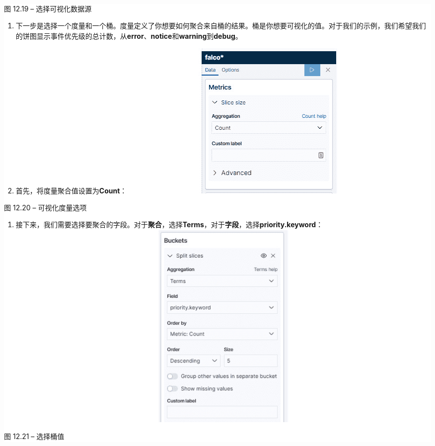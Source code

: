 图 12.19 – 选择可视化数据源

1.  下一步是选择一个度量和一个桶。度量定义了你想要如何聚合来自桶的结果。桶是你想要可视化的值。对于我们的示例，我们希望我们的饼图显示事件优先级的总计数，从**error**、**notice**和**warning**到**debug**。

1.  首先，将度量聚合值设置为**Count**：![图 12.20 – 可视化度量选项](img/Fig_12.20_B15514.jpg)

图 12.20 – 可视化度量选项

1.  接下来，我们需要选择要聚合的字段。对于**聚合**，选择**Terms**，对于**字段**，选择**priority.keyword**：![图 12.21 – 选择桶值](img/Fig_12.21_B15514.jpg)

图 12.21 – 选择桶值
